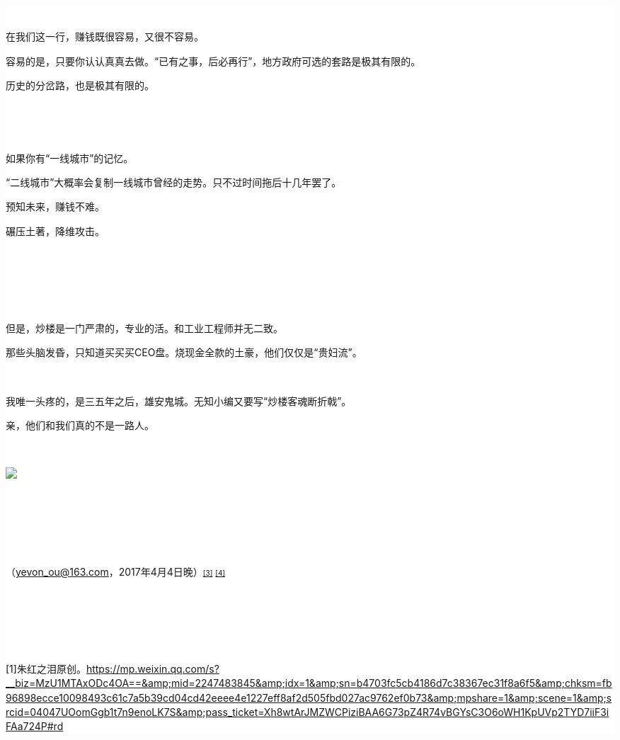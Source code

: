 &nbsp;

在我们这一行，赚钱既很容易，又很不容易。

容易的是，只要你认认真真去做。“已有之事，后必再行”，地方政府可选的套路是极其有限的。

历史的分岔路，也是极其有限的。

&nbsp;

&nbsp;

如果你有“一线城市”的记忆。

“二线城市”大概率会复制一线城市曾经的走势。只不过时间拖后十几年罢了。

预知未来，赚钱不难。

碾压土著，降维攻击。

&nbsp;

&nbsp;

&nbsp;

但是，炒楼是一门严肃的，专业的活。和工业工程师并无二致。

那些头脑发昏，只知道买买买CEO盘。烧现金全款的土豪，他们仅仅是“贵妇流”。

&nbsp;

我唯一头疼的，是三五年之后，雄安鬼城。无知小编又要写“炒楼客魂断折戟”。

亲，他们和我们真的不是一路人。&nbsp;

&nbsp;

<img data-s="300,640" data-type="jpeg" src="http://mmbiz.qpic.cn/mmbiz_jpg/Ok4hZ0tV6r6znOm74Dz6taZianlM7KAblbxTwS3jRft7Y5sVDiaCdFGJJ9hnH2OtibqO37obfIXgn9gnMukicaTYFQ/0?wx_fmt=jpeg" data-ratio="0.66640625" data-w="1280"/>

&nbsp;

&nbsp;

&nbsp;



（<a>yevon_ou@163.com，2017年4月4日晚</a>）<a name="_ftnref3" title="" style="font-size: 10px; text-decoration: underline;">[3]</a> <a name="_ftnref4" title="" style="font-size: 10px; text-decoration: underline;">[4]</a>

&nbsp;

&nbsp;

&nbsp;







[1]朱红之泪原创。https://mp.weixin.qq.com/s?__biz=MzU1MTAxODc4OA==&amp;mid=2247483845&amp;idx=1&amp;sn=b4703fc5cb4186d7c38367ec31f8a6f5&amp;chksm=fb96898ecce10098493c61c7a5b39cd04cd42eeee4e1227eff8af2d505fbd027ac9762ef0b73&amp;mpshare=1&amp;scene=1&amp;srcid=04047UOomGgb1t7n9enoLK7S&amp;pass_ticket=Xh8wtArJMZWCPiziBAA6G73pZ4R74vBGYsC3O6oWH1KpUVp2TYD7iiF3iFAa724P#rd
